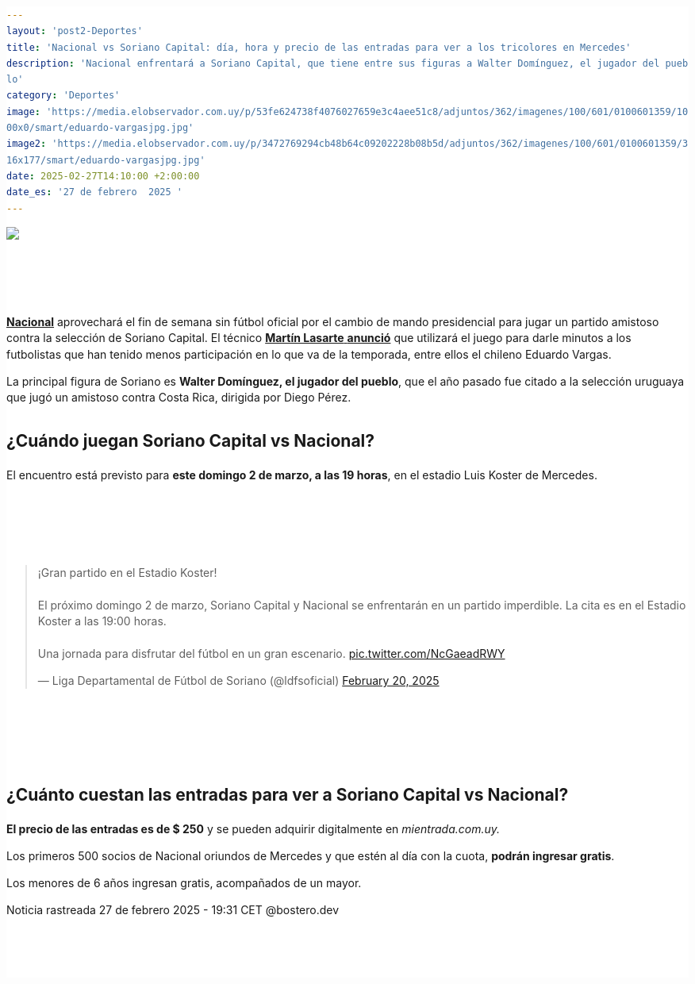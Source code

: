 ```yaml
---
layout: 'post2-Deportes'
title: 'Nacional vs Soriano Capital: día, hora y precio de las entradas para ver a los tricolores en Mercedes'
description: 'Nacional enfrentará a Soriano Capital, que tiene entre sus figuras a Walter Domínguez, el jugador del pueblo'
category: 'Deportes'
image: 'https://media.elobservador.com.uy/p/53fe624738f4076027659e3c4aee51c8/adjuntos/362/imagenes/100/601/0100601359/1000x0/smart/eduardo-vargasjpg.jpg'
image2: 'https://media.elobservador.com.uy/p/3472769294cb48b64c09202228b08b5d/adjuntos/362/imagenes/100/601/0100601359/316x177/smart/eduardo-vargasjpg.jpg'
date: 2025-02-27T14:10:00 +2:00:00
date_es: '27 de febrero  2025 '
---
```


<html>
<img style='width: 100%' src='{{ page.image | prepend: base.url }}'><div style='height: 75px'></div>
<p><strong><a href="https://www.elobservador.com.uy/futbol/el-jugador-del-pueblo-que-fue-furor-la-seleccion-uruguaya-enfrentara-nacional-este-domingo-mercedes-n5987216" rel="follow" target="_blank">Nacional</a></strong> aprovechará el fin de semana sin fútbol oficial por el cambio de mando presidencial para jugar un partido amistoso contra la selección de Soriano Capital. El técnico <a href="https://www.elobservador.com.uy/futbol/martin-lasarte-hablo-la-molestia-herazo-cuando-vuelve-carneiro-y-que-plantel-llevara-mercedes-n5987156" rel="follow" target="_blank"><strong>Martín Lasarte</strong> <strong>anunció</strong></a> que utilizará el juego para darle minutos a los futbolistas que han tenido menos participación en lo que va de la temporada, entre ellos el chileno Eduardo Vargas.</p><p>La principal figura de Soriano es <strong>Walter Domínguez, el jugador del pueblo</strong>, que el año pasado fue citado a la selección uruguaya que jugó un amistoso contra Costa Rica, dirigida por Diego Pérez.</p><h2>¿Cuándo juegan Soriano Capital vs Nacional?</h2><p>El encuentro está previsto para <strong>este domingo 2 de marzo, a las 19 horas</strong>, en el estadio Luis Koster de Mercedes.</p><div style='height: 75px;'></div><blockquote class="twitter-tweet" data-td-script-src="https://platform.twitter.com/widgets.js"><p dir="ltr" lang="es"> ¡Gran partido en el Estadio Koster! <br/><br/> El próximo domingo 2 de marzo, Soriano Capital y Nacional se enfrentarán en un partido imperdible. La cita es en el Estadio Koster a las 19:00 horas.<br/><br/> Una jornada para disfrutar del fútbol en un gran escenario. <a href="https://t.co/NcGaeadRWY">pic.twitter.com/NcGaeadRWY</a></p> &mdash; Liga Departamental de Fútbol de Soriano (@ldfsoficial) <a href="https://twitter.com/ldfsoficial/status/1892613139843137935?ref_src=twsrc%5Etfw">February 20, 2025</a></blockquote><script async src='https://platform.twitter.com/widgets.js' charset='utf-8'></script><div style='height: 75px;'></div><h2>¿Cuánto cuestan las entradas para ver a Soriano Capital vs Nacional?</h2><p><strong>El precio de las entradas es de $ 250</strong> y se pueden adquirir digitalmente en <em>mientrada.com.uy.</em></p><p> Los primeros 500 socios de Nacional oriundos de Mercedes y que estén al día con la cuota, <strong>podrán ingresar gratis</strong>.</p><p>Los menores de 6 años ingresan gratis, acompañados de un mayor.</p><p></p><p></p><div class='info_rastreador text-muted'><p class='text-muted post-date-font mt-3 mb-2'>Noticia rastreada 27 de febrero  2025  -  19:31 CET @bostero.dev</p></div>
<div style='height: 60px;'></div>
</html>
